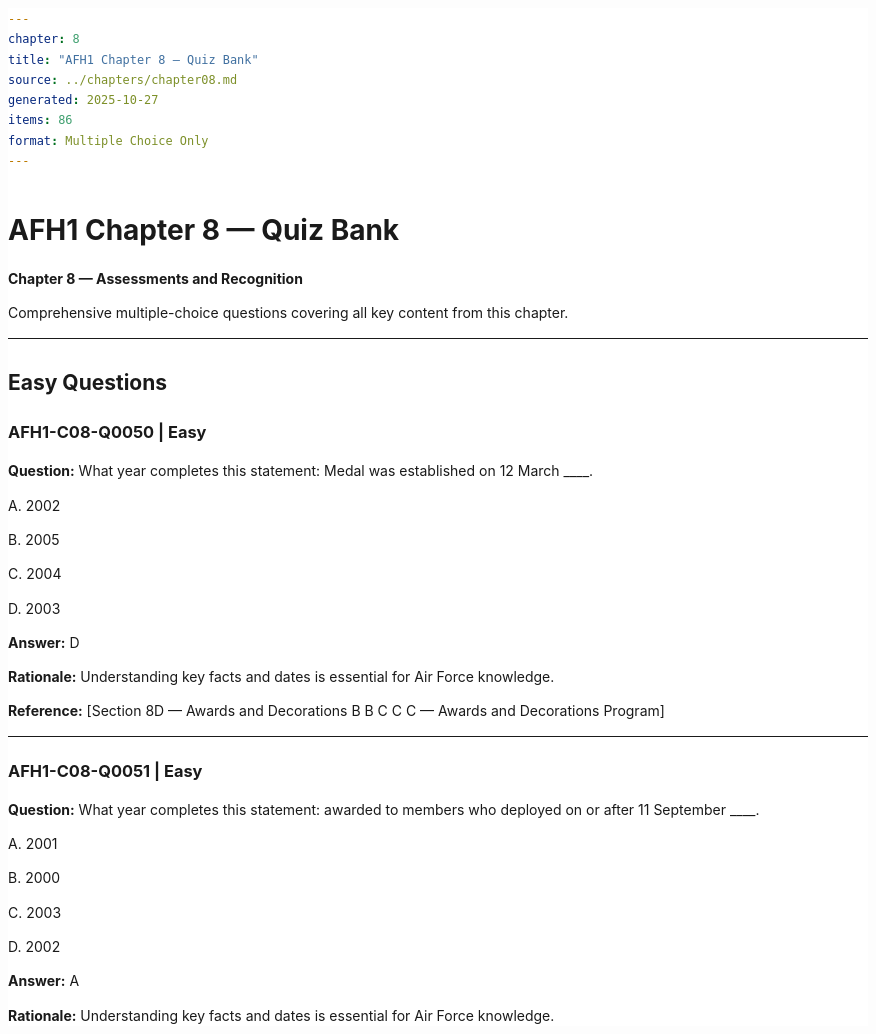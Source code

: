 ```yaml
---
chapter: 8
title: "AFH1 Chapter 8 — Quiz Bank"
source: ../chapters/chapter08.md
generated: 2025-10-27
items: 86
format: Multiple Choice Only
---
```


# AFH1 Chapter 8 — Quiz Bank

**Chapter 8 — Assessments and Recognition**

Comprehensive multiple-choice questions covering all key content from this chapter.

---

## Easy Questions

### AFH1-C08-Q0050 | Easy

**Question:** What year completes this statement: Medal was established on 12 March ____.

A. 2002

B. 2005

C. 2004

D. 2003

**Answer:** D

**Rationale:** Understanding key facts and dates is essential for Air Force knowledge.

**Reference:** [Section 8D — Awards and Decorations B B C C C — Awards and Decorations Program]

---

### AFH1-C08-Q0051 | Easy

**Question:** What year completes this statement: awarded to members who deployed on or after 11 September ____.

A. 2001

B. 2000

C. 2003

D. 2002

**Answer:** A

**Rationale:** Understanding key facts and dates is essential for Air Force knowledge.

